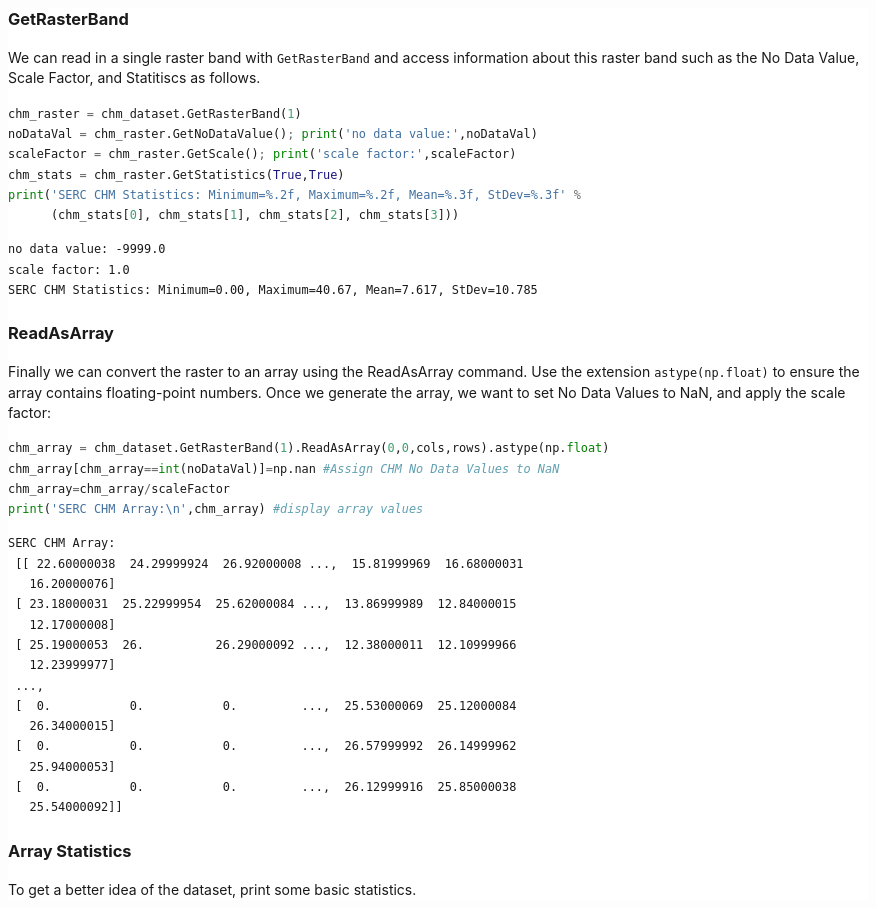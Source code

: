 
### GetRasterBand 
We can read in a single raster band with ```GetRasterBand``` and access 
information about this raster band such as the No Data Value, Scale Factor, 
and Statitiscs as follows.


```python
chm_raster = chm_dataset.GetRasterBand(1)
noDataVal = chm_raster.GetNoDataValue(); print('no data value:',noDataVal)
scaleFactor = chm_raster.GetScale(); print('scale factor:',scaleFactor)
chm_stats = chm_raster.GetStatistics(True,True)
print('SERC CHM Statistics: Minimum=%.2f, Maximum=%.2f, Mean=%.3f, StDev=%.3f' % 
      (chm_stats[0], chm_stats[1], chm_stats[2], chm_stats[3]))
```

    no data value: -9999.0
    scale factor: 1.0
    SERC CHM Statistics: Minimum=0.00, Maximum=40.67, Mean=7.617, StDev=10.785
    

### ReadAsArray

Finally we can convert the raster to an array using the ReadAsArray command. 
Use the extension ```astype(np.float)``` to ensure the array contains 
floating-point numbers. Once we generate the array, we want to set No Data 
Values to NaN, and apply the scale factor: 


```python
chm_array = chm_dataset.GetRasterBand(1).ReadAsArray(0,0,cols,rows).astype(np.float)
chm_array[chm_array==int(noDataVal)]=np.nan #Assign CHM No Data Values to NaN
chm_array=chm_array/scaleFactor
print('SERC CHM Array:\n',chm_array) #display array values
```

    SERC CHM Array:
     [[ 22.60000038  24.29999924  26.92000008 ...,  15.81999969  16.68000031
       16.20000076]
     [ 23.18000031  25.22999954  25.62000084 ...,  13.86999989  12.84000015
       12.17000008]
     [ 25.19000053  26.          26.29000092 ...,  12.38000011  12.10999966
       12.23999977]
     ..., 
     [  0.           0.           0.         ...,  25.53000069  25.12000084
       26.34000015]
     [  0.           0.           0.         ...,  26.57999992  26.14999962
       25.94000053]
     [  0.           0.           0.         ...,  26.12999916  25.85000038
       25.54000092]]
    

### Array Statistics 

To get a better idea of the dataset, print some basic statistics.
